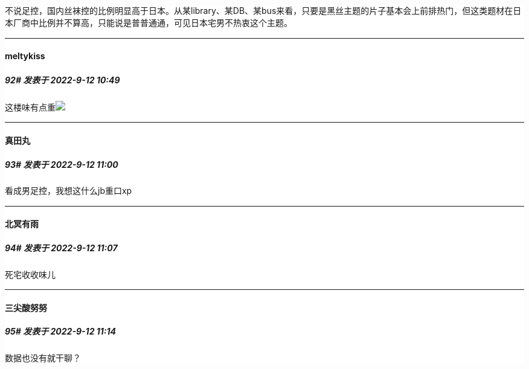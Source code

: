 不说足控，国内丝袜控的比例明显高于日本。从某library、某DB、某bus来看，只要是黑丝主题的片子基本会上前排热门，但这类题材在日本厂商中比例并不算高，只能说是普普通通，可见日本宅男不热衷这个主题。



*****

####  meltykiss  
##### 92#       发表于 2022-9-12 10:49

这楼味有点重<img src="https://static.saraba1st.com/image/smiley/face2017/068.png" referrerpolicy="no-referrer">



*****

####  真田丸  
##### 93#       发表于 2022-9-12 11:00

看成男足控，我想这什么jb重口xp



*****

####  北冥有雨  
##### 94#       发表于 2022-9-12 11:07

死宅收收味儿



*****

####  三尖酸努努  
##### 95#       发表于 2022-9-12 11:14

数据也没有就干聊？

